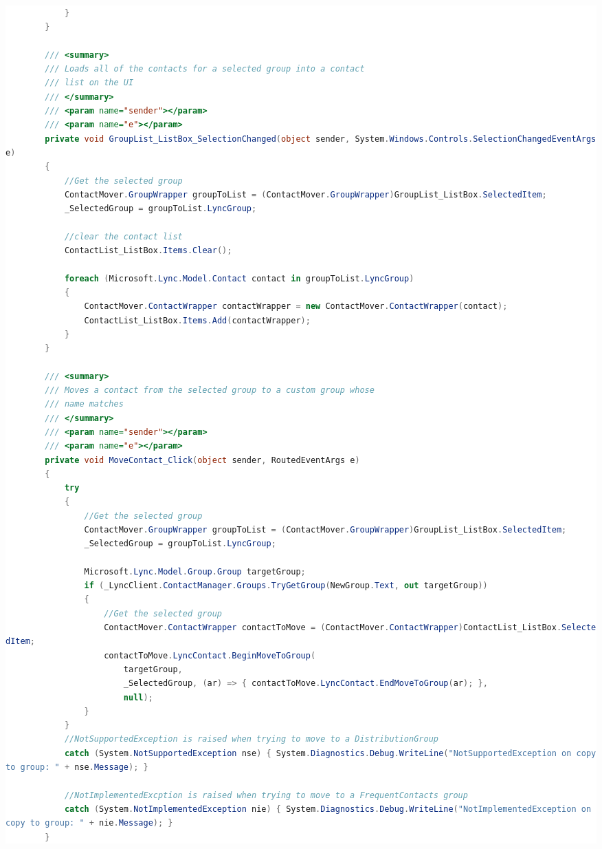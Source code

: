 ``` csharp
            }
        }

        /// <summary>
        /// Loads all of the contacts for a selected group into a contact
        /// list on the UI
        /// </summary>
        /// <param name="sender"></param>
        /// <param name="e"></param>
        private void GroupList_ListBox_SelectionChanged(object sender, System.Windows.Controls.SelectionChangedEventArgs e)
        {
            //Get the selected group
            ContactMover.GroupWrapper groupToList = (ContactMover.GroupWrapper)GroupList_ListBox.SelectedItem;
            _SelectedGroup = groupToList.LyncGroup;

            //clear the contact list
            ContactList_ListBox.Items.Clear();

            foreach (Microsoft.Lync.Model.Contact contact in groupToList.LyncGroup)
            {
                ContactMover.ContactWrapper contactWrapper = new ContactMover.ContactWrapper(contact);
                ContactList_ListBox.Items.Add(contactWrapper);
            }
        }

        /// <summary>
        /// Moves a contact from the selected group to a custom group whose
        /// name matches 
        /// </summary>
        /// <param name="sender"></param>
        /// <param name="e"></param>
        private void MoveContact_Click(object sender, RoutedEventArgs e)
        {
            try
            {
                //Get the selected group
                ContactMover.GroupWrapper groupToList = (ContactMover.GroupWrapper)GroupList_ListBox.SelectedItem;
                _SelectedGroup = groupToList.LyncGroup;

                Microsoft.Lync.Model.Group.Group targetGroup;
                if (_LyncClient.ContactManager.Groups.TryGetGroup(NewGroup.Text, out targetGroup))
                {
                    //Get the selected group
                    ContactMover.ContactWrapper contactToMove = (ContactMover.ContactWrapper)ContactList_ListBox.SelectedItem;
                    contactToMove.LyncContact.BeginMoveToGroup(
                        targetGroup,
                        _SelectedGroup, (ar) => { contactToMove.LyncContact.EndMoveToGroup(ar); },
                        null);
                }
            }
            //NotSupportedException is raised when trying to move to a DistributionGroup
            catch (System.NotSupportedException nse) { System.Diagnostics.Debug.WriteLine("NotSupportedException on copy to group: " + nse.Message); }

            //NotImplementedExcption is raised when trying to move to a FrequentContacts group
            catch (System.NotImplementedException nie) { System.Diagnostics.Debug.WriteLine("NotImplementedException on copy to group: " + nie.Message); }
        }
```